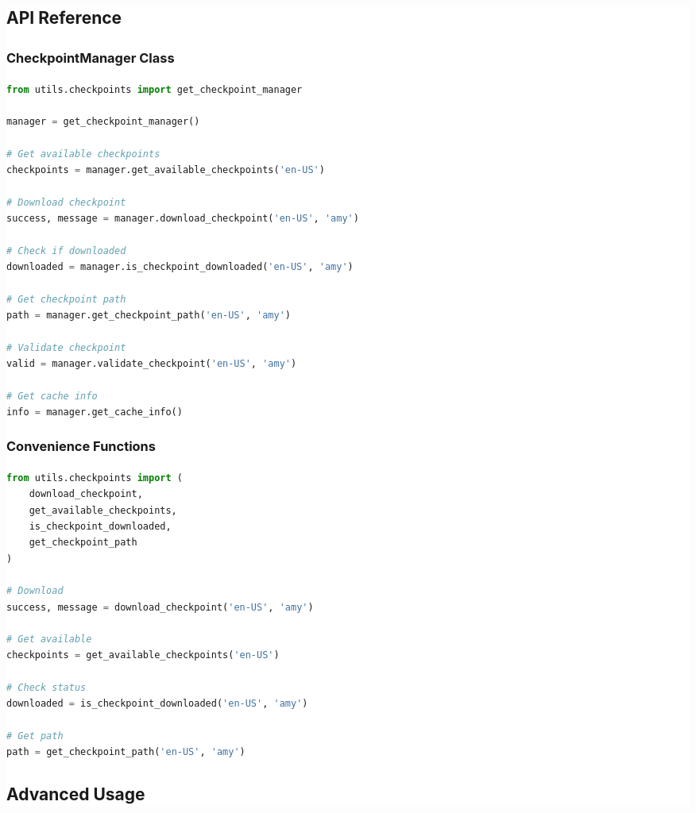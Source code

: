 ## API Reference

### **CheckpointManager Class**

```python
from utils.checkpoints import get_checkpoint_manager

manager = get_checkpoint_manager()

# Get available checkpoints
checkpoints = manager.get_available_checkpoints('en-US')

# Download checkpoint
success, message = manager.download_checkpoint('en-US', 'amy')

# Check if downloaded
downloaded = manager.is_checkpoint_downloaded('en-US', 'amy')

# Get checkpoint path
path = manager.get_checkpoint_path('en-US', 'amy')

# Validate checkpoint
valid = manager.validate_checkpoint('en-US', 'amy')

# Get cache info
info = manager.get_cache_info()
```

### **Convenience Functions**

```python
from utils.checkpoints import (
    download_checkpoint,
    get_available_checkpoints,
    is_checkpoint_downloaded,
    get_checkpoint_path
)

# Download
success, message = download_checkpoint('en-US', 'amy')

# Get available
checkpoints = get_available_checkpoints('en-US')

# Check status
downloaded = is_checkpoint_downloaded('en-US', 'amy')

# Get path
path = get_checkpoint_path('en-US', 'amy')
```

## Advanced Usage

